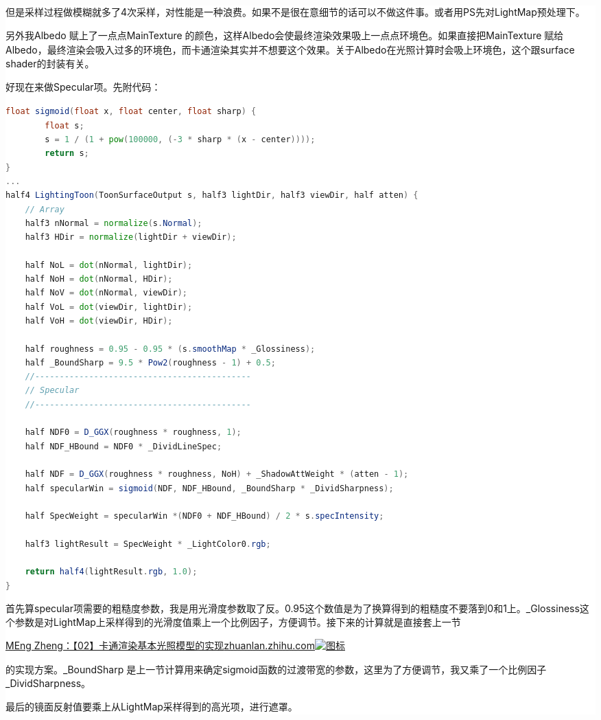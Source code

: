 但是采样过程做模糊就多了4次采样，对性能是一种浪费。如果不是很在意细节的话可以不做这件事。或者用PS先对LightMap预处理下。

另外我Albedo 赋上了一点点MainTexture 的颜色，这样Albedo会使最终渲染效果吸上一点点环境色。如果直接把MainTexture  赋给Albedo，最终渲染会吸入过多的环境色，而卡通渲染其实并不想要这个效果。关于Albedo在光照计算时会吸上环境色，这个跟surface  shader的封装有关。

好现在来做Specular项。先附代码：

```glsl
float sigmoid(float x, float center, float sharp) {
		float s;
		s = 1 / (1 + pow(100000, (-3 * sharp * (x - center))));
		return s;
}
...
half4 LightingToon(ToonSurfaceOutput s, half3 lightDir, half3 viewDir, half atten) {
	// Array
	half3 nNormal = normalize(s.Normal);
	half3 HDir = normalize(lightDir + viewDir);

	half NoL = dot(nNormal, lightDir);
	half NoH = dot(nNormal, HDir);
	half NoV = dot(nNormal, viewDir);
	half VoL = dot(viewDir, lightDir);
	half VoH = dot(viewDir, HDir);

	half roughness = 0.95 - 0.95 * (s.smoothMap * _Glossiness);
	half _BoundSharp = 9.5 * Pow2(roughness - 1) + 0.5;
	//--------------------------------------------
	// Specular
	//--------------------------------------------

	half NDF0 = D_GGX(roughness * roughness, 1);
	half NDF_HBound = NDF0 * _DividLineSpec;

	half NDF = D_GGX(roughness * roughness, NoH) + _ShadowAttWeight * (atten - 1);
	half specularWin = sigmoid(NDF, NDF_HBound, _BoundSharp * _DividSharpness);

	half SpecWeight = specularWin *(NDF0 + NDF_HBound) / 2 * s.specIntensity; 

	half3 lightResult = SpecWeight * _LightColor0.rgb;

	return half4(lightResult.rgb, 1.0);
}
```

首先算specular项需要的粗糙度参数，我是用光滑度参数取了反。0.95这个数值是为了换算得到的粗糙度不要落到0和1上。_Glossiness这个参数是对LightMap上采样得到的光滑度值乘上一个比例因子，方便调节。接下来的计算就是直接套上一节

[MEng Zheng：【02】卡通渲染基本光照模型的实现](https://zhuanlan.zhihu.com/p/95986273)[zhuanlan.zhihu.com![图标](Cartoonrenderingofthebasiclightingmodel.assets/v2-b4b2b6ef67fa1458c823ef160a42c965_180x120.jpg)](https://zhuanlan.zhihu.com/p/95986273)

的实现方案。_BoundSharp 是上一节计算用来确定sigmoid函数的过渡带宽的参数，这里为了方便调节，我又乘了一个比例因子_DividSharpness。

最后的镜面反射值要乘上从LightMap采样得到的高光项，进行遮罩。
